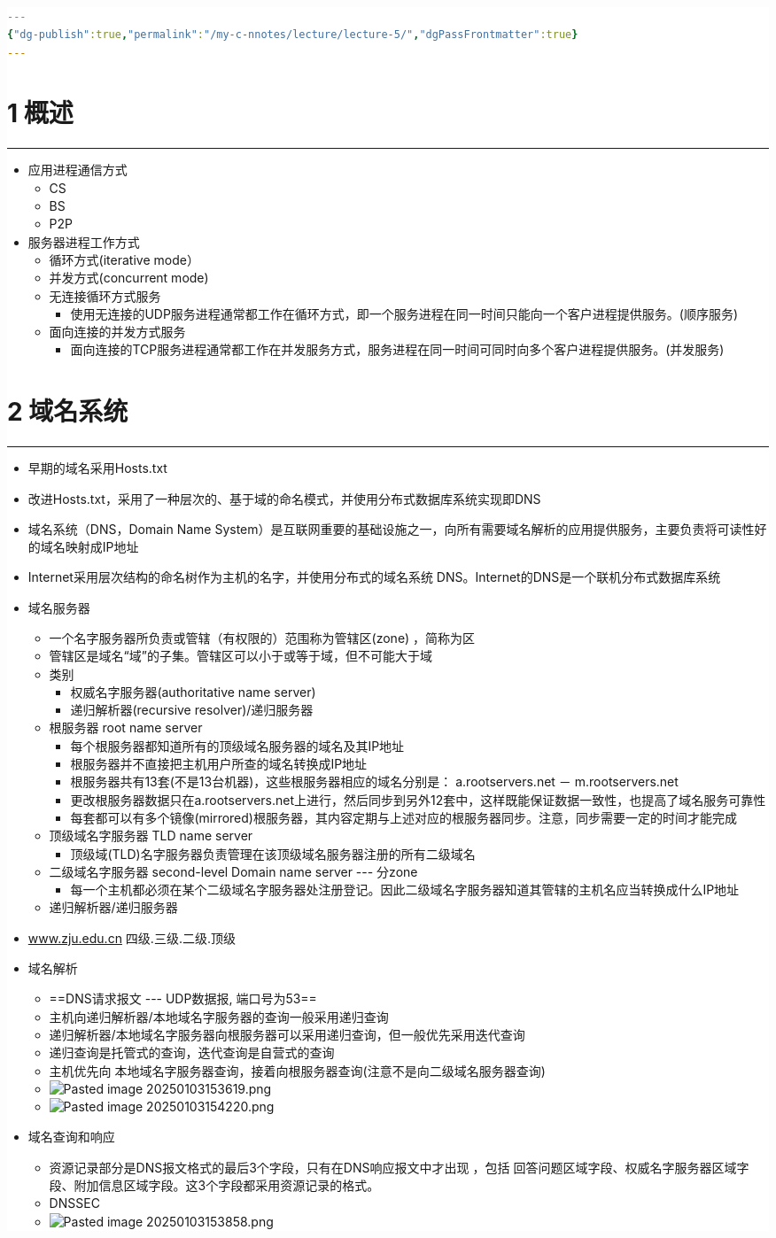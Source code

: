 ```yaml
---
{"dg-publish":true,"permalink":"/my-c-nnotes/lecture/lecture-5/","dgPassFrontmatter":true}
---
```



# 1 概述
---
- 应用进程通信方式
	- CS
	- BS
	- P2P
- 服务器进程工作方式
	- 循环方式(iterative mode）
	- 并发方式(concurrent mode)
	- 无连接循环方式服务
		-  使用无连接的UDP服务进程通常都工作在循环方式，即一个服务进程在同一时间只能向一个客户进程提供服务。(顺序服务)
	- 面向连接的并发方式服务
		- 面向连接的TCP服务进程通常都工作在并发服务方式，服务进程在同一时间可同时向多个客户进程提供服务。(并发服务)


# 2 域名系统
---
- 早期的域名采用Hosts.txt
- 改进Hosts.txt，采用了一种层次的、基于域的命名模式，并使用分布式数据库系统实现即DNS
- 域名系统（DNS，Domain Name System）是互联网重要的基础设施之一，向所有需要域名解析的应用提供服务，主要负责将可读性好的域名映射成IP地址
- Internet采用层次结构的命名树作为主机的名字，并使用分布式的域名系统 DNS。Internet的DNS是一个联机分布式数据库系统

- 域名服务器
	- 一个名字服务器所负责或管辖（有权限的）范围称为管辖区(zone) ，简称为区
	- 管辖区是域名“域”的子集。管辖区可以小于或等于域，但不可能大于域
	- 类别
		- 权威名字服务器(authoritative name server)
		- 递归解析器(recursive resolver)/递归服务器
	- 根服务器 root name server
		- 每个根服务器都知道所有的顶级域名服务器的域名及其IP地址
		- 根服务器并不直接把主机用户所查的域名转换成IP地址
		- 根服务器共有13套(不是13台机器)，这些根服务器相应的域名分别是： a.rootservers.net － m.rootservers.net
		- 更改根服务器数据只在a.rootservers.net上进行，然后同步到另外12套中，这样既能保证数据一致性，也提高了域名服务可靠性
		- 每套都可以有多个镜像(mirrored)根服务器，其内容定期与上述对应的根服务器同步。注意，同步需要一定的时间才能完成
	- 顶级域名字服务器 TLD name server
		- 顶级域(TLD)名字服务器负责管理在该顶级域名服务器注册的所有二级域名
	- 二级域名字服务器 second-level Domain name server --- 分zone
		- 每一个主机都必须在某个二级域名字服务器处注册登记。因此二级域名字服务器知道其管辖的主机名应当转换成什么IP地址
	- 递归解析器/递归服务器
- www.zju.edu.cn 四级.三级.二级.顶级
- 域名解析
	- ==DNS请求报文 --- UDP数据报, 端口号为53==
	- 主机向递归解析器/本地域名字服务器的查询一般采用递归查询
	- 递归解析器/本地域名字服务器向根服务器可以采用递归查询，但一般优先采用迭代查询
	- 递归查询是托管式的查询，迭代查询是自营式的查询
	- 主机优先向 本地域名字服务器查询，接着向根服务器查询(注意不是向二级域名服务器查询)
	- ![Pasted image 20250103153619.png](/img/user/MyCNnotes/assets/Pasted%20image%2020250103153619.png)
	- ![Pasted image 20250103154220.png](/img/user/MyCNnotes/assets/Pasted%20image%2020250103154220.png)
- 域名查询和响应
	- 资源记录部分是DNS报文格式的最后3个字段，只有在DNS响应报文中才出现 ，包括 回答问题区域字段、权威名字服务器区域字段、附加信息区域字段。这3个字段都采用资源记录的格式。
	- DNSSEC
	- ![Pasted image 20250103153858.png](/img/user/MyCNnotes/assets/Pasted%20image%2020250103153858.png)